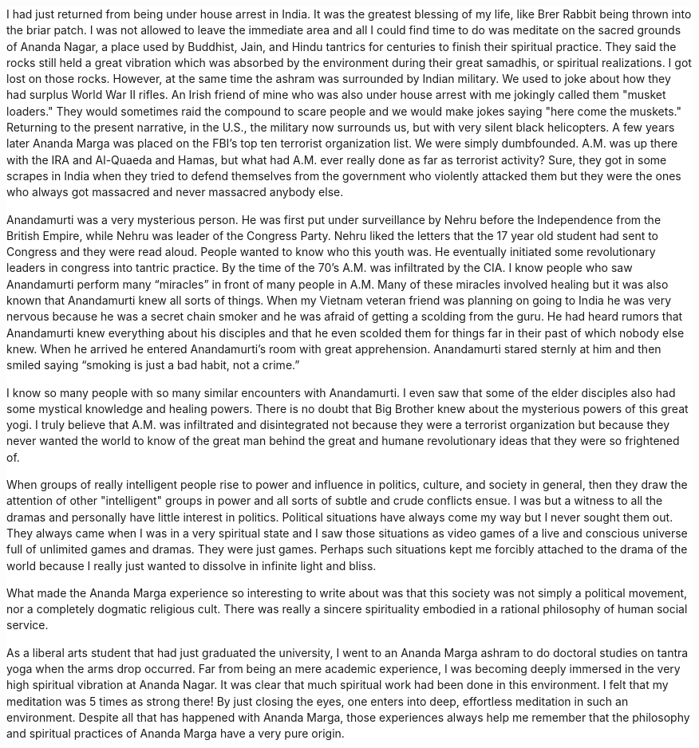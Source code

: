I had just returned from being under house arrest in India. It was the greatest blessing of my life, like Brer Rabbit being thrown into the briar patch. I was not allowed to leave the immediate area and all I could find time to do was meditate on the sacred grounds of Ananda Nagar, a place used by Buddhist, Jain, and Hindu tantrics for centuries to finish their spiritual practice. They said the rocks still held a great vibration which was absorbed by the environment during their great samadhis, or spiritual realizations. I got lost on those rocks. However, at the same time the ashram was surrounded by Indian military. We used to joke about how they had surplus World War II rifles. An Irish friend of mine who was also under house arrest with me jokingly called them "musket loaders." They would sometimes raid the compound to scare people and we would make jokes saying "here come the muskets." Returning to the present narrative, in the U.S., the military now surrounds us, but with very silent black helicopters. A few years later Ananda Marga was placed on the FBI’s top ten terrorist organization list. We were simply dumbfounded. A.M. was up there with the IRA and Al-Quaeda and Hamas, but what had A.M. ever really done as far as terrorist activity? Sure, they got in some scrapes in India when they tried to defend themselves from the government who violently attacked them but they were the ones who always got massacred and never massacred anybody else.  
  
Anandamurti was a very mysterious person. He was first put under surveillance by Nehru before the Independence from the British Empire, while Nehru was leader of the Congress Party. Nehru liked the letters that the 17 year old student had sent to Congress and they were read aloud. People wanted to know who this youth was. He eventually initiated some revolutionary leaders in congress into tantric practice. By the time of the 70’s A.M. was infiltrated by the CIA. I know people who saw Anandamurti perform many “miracles” in front of many people in A.M. Many of these miracles involved healing but it was also known that Anandamurti knew all sorts of things. When my Vietnam veteran friend was planning on going to India he was very nervous because he was a secret chain smoker and he was afraid of getting a scolding from the guru. He had heard rumors that Anandamurti knew everything about his disciples and that he even scolded them for things far in their past of which nobody else knew. When he arrived he entered Anandamurti’s room with great apprehension. Anandamurti stared sternly at him and then smiled saying “smoking is just a bad habit, not a crime.”  
  
I know so many people with so many similar encounters with Anandamurti. I even saw that some of the elder disciples also had some mystical knowledge and healing powers. There is no doubt that Big Brother knew about the mysterious powers of this great yogi. I truly believe that A.M. was infiltrated and disintegrated not because they were a terrorist organization but because they never wanted the world to know of the great man behind the great and humane revolutionary ideas that they were so frightened of.  

When groups of really intelligent people rise to power and influence in politics, culture, and society in general, then they draw the attention of other "intelligent" groups in power and all sorts of subtle and crude conflicts ensue.  I was but a witness to all the dramas and personally have little interest in politics.  Political situations have always come my way but I never sought them out.  They always came when I was in a very spiritual state and I saw those situations as video games of a live and conscious universe full of unlimited games and dramas.  They were just games.  Perhaps such situations kept me forcibly attached to the drama of the world because I really just wanted to dissolve in infinite light and bliss. 

What made the Ananda Marga experience so interesting to write about was that this society was not simply a political movement, nor a completely dogmatic religious cult.  There was really a sincere spirituality embodied in a rational philosophy of human social service.  
  
As a liberal arts student that had just graduated the university, I went to an Ananda Marga ashram to do doctoral studies on tantra yoga when the arms drop occurred. Far from being an mere academic experience, I was becoming deeply immersed in the very high spiritual vibration at Ananda Nagar. It was clear that much spiritual work had been done in this environment. I felt that my meditation was 5 times as strong there! By just closing the eyes, one enters into deep, effortless meditation in such an environment. Despite all that has happened with Ananda Marga, those experiences always help me remember that the philosophy and spiritual practices of Ananda Marga have a very pure origin.    
  